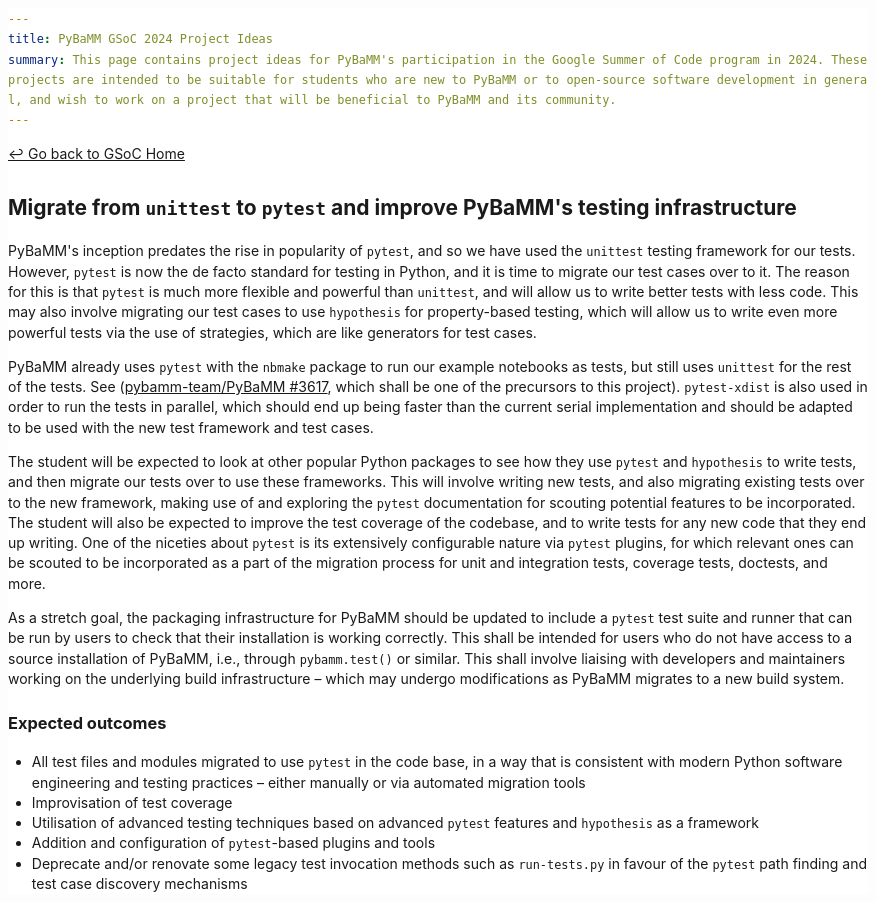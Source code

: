 ```yaml
---
title: PyBaMM GSoC 2024 Project Ideas
summary: This page contains project ideas for PyBaMM's participation in the Google Summer of Code program in 2024. These projects are intended to be suitable for students who are new to PyBaMM or to open-source software development in general, and wish to work on a project that will be beneficial to PyBaMM and its community.
---
```


[↩ Go back to GSoC Home](/gsoc/)

## Migrate from `unittest` to `pytest` and improve PyBaMM's testing infrastructure

PyBaMM's inception predates the rise in popularity of `pytest`, and so we have used the `unittest` testing framework for our tests. However, `pytest` is now the de facto standard for testing in Python, and it is time to migrate our test cases over to it. The reason for this is that `pytest` is much more flexible and powerful than `unittest`, and will allow us to write better tests with less code. This may also involve migrating our test cases to use `hypothesis` for property-based testing, which will allow us to write even more powerful tests via the use of strategies, which are like generators for test cases.

PyBaMM already uses `pytest` with the `nbmake` package to run our example notebooks as tests, but still uses `unittest` for the rest of the tests. See ([pybamm-team/PyBaMM #3617](https://github.com/pybamm-team/PyBaMM/issues/3617), which shall be one of the precursors to this project). `pytest-xdist` is also used in order to run the tests in parallel, which should end up being faster than the current serial implementation and should be adapted to be used with the new test framework and test cases.

The student will be expected to look at other popular Python packages to see how they use `pytest` and `hypothesis` to write tests, and then migrate our tests over to use these frameworks. This will involve writing new tests, and also migrating existing tests over to the new framework, making use of and exploring the `pytest` documentation for scouting potential features to be incorporated. The student will also be expected to improve the test coverage of the codebase, and to write tests for any new code that they end up writing. One of the niceties about `pytest` is its extensively configurable nature via `pytest` plugins, for which relevant ones can be scouted to be incorporated as a part of the migration process for unit and integration tests, coverage tests, doctests, and more.

As a stretch goal, the packaging infrastructure for PyBaMM should be updated to include a `pytest` test suite and runner that can be run by users to check that their installation is working correctly. This shall be intended for users who do not have access to a source installation of PyBaMM, i.e., through `pybamm.test()` or similar. This shall involve liaising with developers and maintainers working on the underlying build infrastructure – which may undergo modifications as PyBaMM migrates to a new build system.

### Expected outcomes

* All test files and modules migrated to use `pytest` in the code base, in a way that is consistent with modern Python software engineering and testing practices – either manually or via automated migration tools
* Improvisation of test coverage
* Utilisation of advanced testing techniques based on advanced `pytest` features and `hypothesis` as a framework
* Addition and configuration of `pytest`-based plugins and tools
* Deprecate and/or renovate some legacy test invocation methods such as `run-tests.py` in favour of the `pytest` path finding and test case discovery mechanisms
